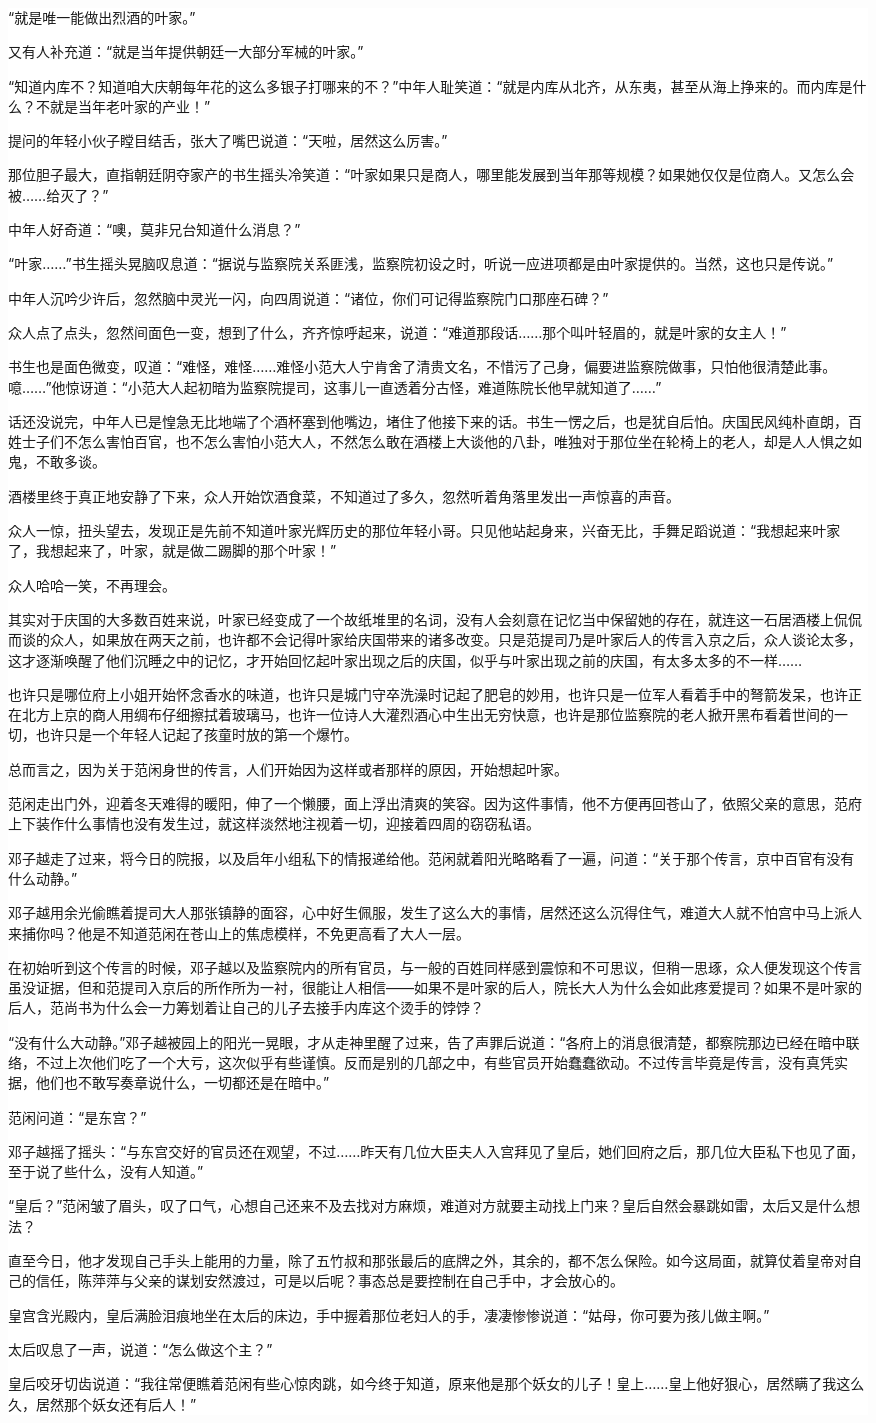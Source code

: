 “就是唯一能做出烈酒的叶家。”

又有人补充道：“就是当年提供朝廷一大部分军械的叶家。”

“知道内库不？知道咱大庆朝每年花的这么多银子打哪来的不？”中年人耻笑道：“就是内库从北齐，从东夷，甚至从海上挣来的。而内库是什么？不就是当年老叶家的产业！”

提问的年轻小伙子瞠目结舌，张大了嘴巴说道：“天啦，居然这么厉害。”

那位胆子最大，直指朝廷阴夺家产的书生摇头冷笑道：“叶家如果只是商人，哪里能发展到当年那等规模？如果她仅仅是位商人。又怎么会被……给灭了？”

中年人好奇道：“噢，莫非兄台知道什么消息？”

“叶家……”书生摇头晃脑叹息道：“据说与监察院关系匪浅，监察院初设之时，听说一应进项都是由叶家提供的。当然，这也只是传说。”

中年人沉吟少许后，忽然脑中灵光一闪，向四周说道：“诸位，你们可记得监察院门口那座石碑？”

众人点了点头，忽然间面色一变，想到了什么，齐齐惊呼起来，说道：“难道那段话……那个叫叶轻眉的，就是叶家的女主人！”

书生也是面色微变，叹道：“难怪，难怪……难怪小范大人宁肯舍了清贵文名，不惜污了己身，偏要进监察院做事，只怕他很清楚此事。噫……”他惊讶道：“小范大人起初暗为监察院提司，这事儿一直透着分古怪，难道陈院长他早就知道了……”

话还没说完，中年人已是惶急无比地端了个酒杯塞到他嘴边，堵住了他接下来的话。书生一愣之后，也是犹自后怕。庆国民风纯朴直朗，百姓士子们不怎么害怕百官，也不怎么害怕小范大人，不然怎么敢在酒楼上大谈他的八卦，唯独对于那位坐在轮椅上的老人，却是人人惧之如鬼，不敢多谈。

酒楼里终于真正地安静了下来，众人开始饮酒食菜，不知道过了多久，忽然听着角落里发出一声惊喜的声音。

众人一惊，扭头望去，发现正是先前不知道叶家光辉历史的那位年轻小哥。只见他站起身来，兴奋无比，手舞足蹈说道：“我想起来叶家了，我想起来了，叶家，就是做二踢脚的那个叶家！”

众人哈哈一笑，不再理会。

其实对于庆国的大多数百姓来说，叶家已经变成了一个故纸堆里的名词，没有人会刻意在记忆当中保留她的存在，就连这一石居酒楼上侃侃而谈的众人，如果放在两天之前，也许都不会记得叶家给庆国带来的诸多改变。只是范提司乃是叶家后人的传言入京之后，众人谈论太多，这才逐渐唤醒了他们沉睡之中的记忆，才开始回忆起叶家出现之后的庆国，似乎与叶家出现之前的庆国，有太多太多的不一样……

也许只是哪位府上小姐开始怀念香水的味道，也许只是城门守卒洗澡时记起了肥皂的妙用，也许只是一位军人看着手中的弩箭发呆，也许正在北方上京的商人用绸布仔细擦拭着玻璃马，也许一位诗人大灌烈酒心中生出无穷快意，也许是那位监察院的老人掀开黑布看着世间的一切，也许只是一个年轻人记起了孩童时放的第一个爆竹。

总而言之，因为关于范闲身世的传言，人们开始因为这样或者那样的原因，开始想起叶家。

范闲走出门外，迎着冬天难得的暖阳，伸了一个懒腰，面上浮出清爽的笑容。因为这件事情，他不方便再回苍山了，依照父亲的意思，范府上下装作什么事情也没有发生过，就这样淡然地注视着一切，迎接着四周的窃窃私语。

邓子越走了过来，将今日的院报，以及启年小组私下的情报递给他。范闲就着阳光略略看了一遍，问道：“关于那个传言，京中百官有没有什么动静。”

邓子越用余光偷瞧着提司大人那张镇静的面容，心中好生佩服，发生了这么大的事情，居然还这么沉得住气，难道大人就不怕宫中马上派人来捕你吗？他是不知道范闲在苍山上的焦虑模样，不免更高看了大人一层。

在初始听到这个传言的时候，邓子越以及监察院内的所有官员，与一般的百姓同样感到震惊和不可思议，但稍一思琢，众人便发现这个传言虽没证据，但和范提司入京后的所作所为一衬，很能让人相信——如果不是叶家的后人，院长大人为什么会如此疼爱提司？如果不是叶家的后人，范尚书为什么会一力筹划着让自己的儿子去接手内库这个烫手的饽饽？

“没有什么大动静。”邓子越被园上的阳光一晃眼，才从走神里醒了过来，告了声罪后说道：“各府上的消息很清楚，都察院那边已经在暗中联络，不过上次他们吃了一个大亏，这次似乎有些谨慎。反而是别的几部之中，有些官员开始蠢蠢欲动。不过传言毕竟是传言，没有真凭实据，他们也不敢写奏章说什么，一切都还是在暗中。”

范闲问道：“是东宫？”

邓子越摇了摇头：“与东宫交好的官员还在观望，不过……昨天有几位大臣夫人入宫拜见了皇后，她们回府之后，那几位大臣私下也见了面，至于说了些什么，没有人知道。”

“皇后？”范闲皱了眉头，叹了口气，心想自己还来不及去找对方麻烦，难道对方就要主动找上门来？皇后自然会暴跳如雷，太后又是什么想法？

直至今日，他才发现自己手头上能用的力量，除了五竹叔和那张最后的底牌之外，其余的，都不怎么保险。如今这局面，就算仗着皇帝对自己的信任，陈萍萍与父亲的谋划安然渡过，可是以后呢？事态总是要控制在自己手中，才会放心的。

皇宫含光殿内，皇后满脸泪痕地坐在太后的床边，手中握着那位老妇人的手，凄凄惨惨说道：“姑母，你可要为孩儿做主啊。”

太后叹息了一声，说道：“怎么做这个主？”

皇后咬牙切齿说道：“我往常便瞧着范闲有些心惊肉跳，如今终于知道，原来他是那个妖女的儿子！皇上……皇上他好狠心，居然瞒了我这么久，居然那个妖女还有后人！”
